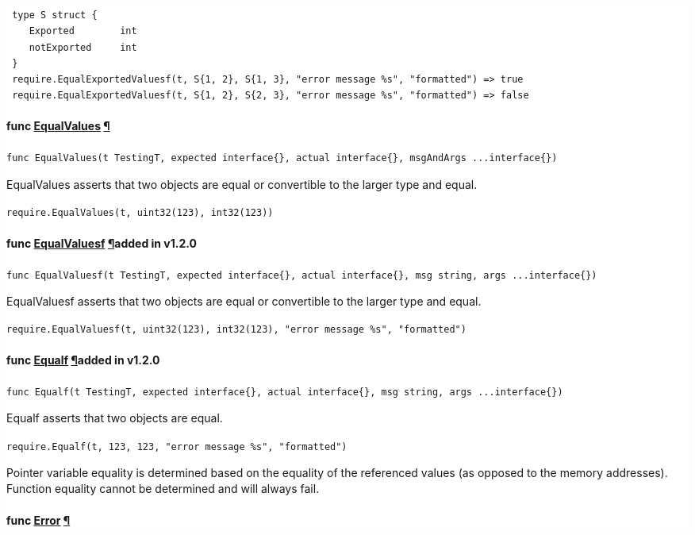 ```
 type S struct {
	Exported     	int
	notExported   	int
 }
 require.EqualExportedValuesf(t, S{1, 2}, S{1, 3}, "error message %s", "formatted") => true
 require.EqualExportedValuesf(t, S{1, 2}, S{2, 3}, "error message %s", "formatted") => false
```

#### func [EqualValues](https://github.com/stretchr/testify/blob/v1.10.0/require/require.go#L239) [¶](https://pkg.go.dev/github.com/stretchr/testify/require#EqualValues)

```
func EqualValues(t TestingT, expected interface{}, actual interface{}, msgAndArgs ...interface{})
```

EqualValues asserts that two objects are equal or convertible to the larger type and equal.

```
require.EqualValues(t, uint32(123), int32(123))
```

#### func [EqualValuesf](https://github.com/stretchr/testify/blob/v1.10.0/require/require.go#L253) [¶](https://pkg.go.dev/github.com/stretchr/testify/require#EqualValuesf)added in v1.2.0

```
func EqualValuesf(t TestingT, expected interface{}, actual interface{}, msg string, args ...interface{})
```

EqualValuesf asserts that two objects are equal or convertible to the larger type and equal.

```
require.EqualValuesf(t, uint32(123), int32(123), "error message %s", "formatted")
```

#### func [Equalf](https://github.com/stretchr/testify/blob/v1.10.0/require/require.go#L270) [¶](https://pkg.go.dev/github.com/stretchr/testify/require#Equalf)added in v1.2.0

```
func Equalf(t TestingT, expected interface{}, actual interface{}, msg string, args ...interface{})
```

Equalf asserts that two objects are equal.

```
require.Equalf(t, 123, 123, "error message %s", "formatted")
```

Pointer variable equality is determined based on the equality of the referenced values (as opposed to the memory addresses). Function equality cannot be determined and will always fail.

#### func [Error](https://github.com/stretchr/testify/blob/v1.10.0/require/require.go#L286) [¶](https://pkg.go.dev/github.com/stretchr/testify/require#Error)
